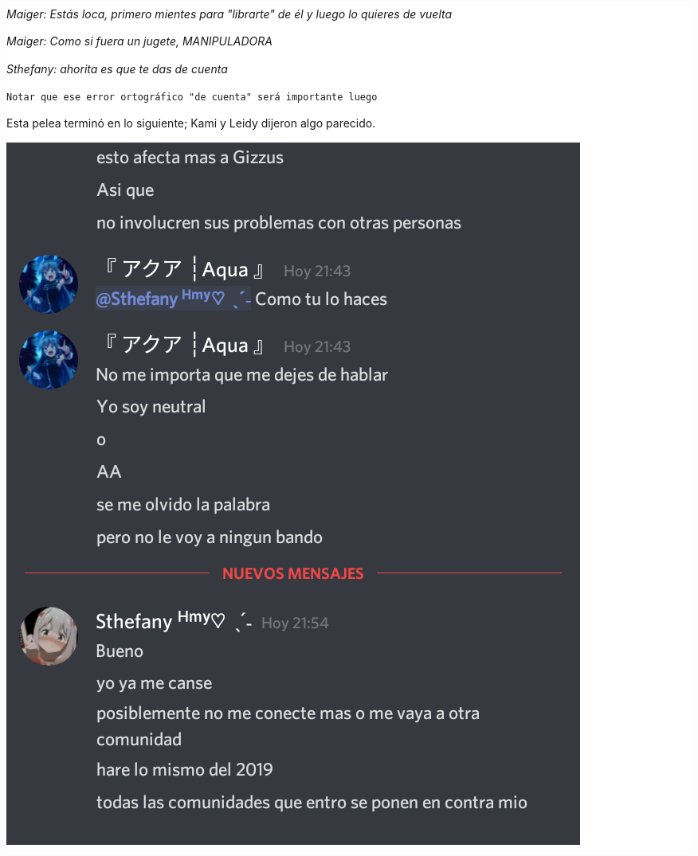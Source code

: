   *Maiger: Estás loca, primero mientes para "librarte" de él y luego lo quieres de vuelta*

  *Maiger: Como si fuera un jugete, MANIPULADORA*

  *Sthefany: ahorita es que te das de cuenta*

 `Notar que ese error ortográfico "de cuenta" será importante luego`

Esta pelea terminó en lo siguiente; Kami y Leidy dijeron algo parecido.

  ![End of the Fight](/assets/posts/himalaya1/md-end1.png)
